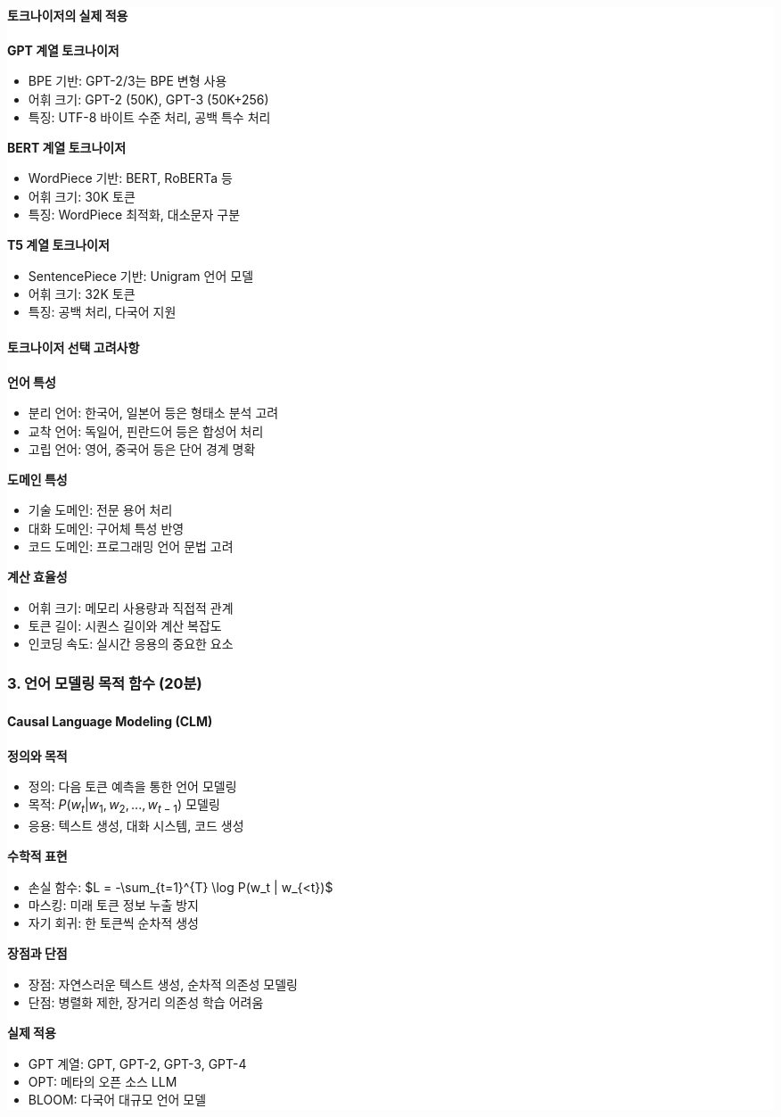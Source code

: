 #### 토크나이저의 실제 적용

**GPT 계열 토크나이저**
- BPE 기반: GPT-2/3는 BPE 변형 사용
- 어휘 크기: GPT-2 (50K), GPT-3 (50K+256)
- 특징: UTF-8 바이트 수준 처리, 공백 특수 처리

**BERT 계열 토크나이저**
- WordPiece 기반: BERT, RoBERTa 등
- 어휘 크기: 30K 토큰
- 특징: WordPiece 최적화, 대소문자 구분

**T5 계열 토크나이저**
- SentencePiece 기반: Unigram 언어 모델
- 어휘 크기: 32K 토큰
- 특징: 공백 처리, 다국어 지원

#### 토크나이저 선택 고려사항
**언어 특성**
- 분리 언어: 한국어, 일본어 등은 형태소 분석 고려
- 교착 언어: 독일어, 핀란드어 등은 합성어 처리
- 고립 언어: 영어, 중국어 등은 단어 경계 명확

**도메인 특성**
- 기술 도메인: 전문 용어 처리
- 대화 도메인: 구어체 특성 반영
- 코드 도메인: 프로그래밍 언어 문법 고려

**계산 효율성**
- 어휘 크기: 메모리 사용량과 직접적 관계
- 토큰 길이: 시퀀스 길이와 계산 복잡도
- 인코딩 속도: 실시간 응용의 중요한 요소

### 3. 언어 모델링 목적 함수 (20분)

#### Causal Language Modeling (CLM)
**정의와 목적**
- 정의: 다음 토큰 예측을 통한 언어 모델링
- 목적: $P(w_t | w_1, w_2, ..., w_{t-1})$ 모델링
- 응용: 텍스트 생성, 대화 시스템, 코드 생성

**수학적 표현**
- 손실 함수: $L = -\sum_{t=1}^{T} \log P(w_t | w_{<t})$
- 마스킹: 미래 토큰 정보 누출 방지
- 자기 회귀: 한 토큰씩 순차적 생성

**장점과 단점**
- 장점: 자연스러운 텍스트 생성, 순차적 의존성 모델링
- 단점: 병렬화 제한, 장거리 의존성 학습 어려움

**실제 적용**
- GPT 계열: GPT, GPT-2, GPT-3, GPT-4
- OPT: 메타의 오픈 소스 LLM
- BLOOM: 다국어 대규모 언어 모델
